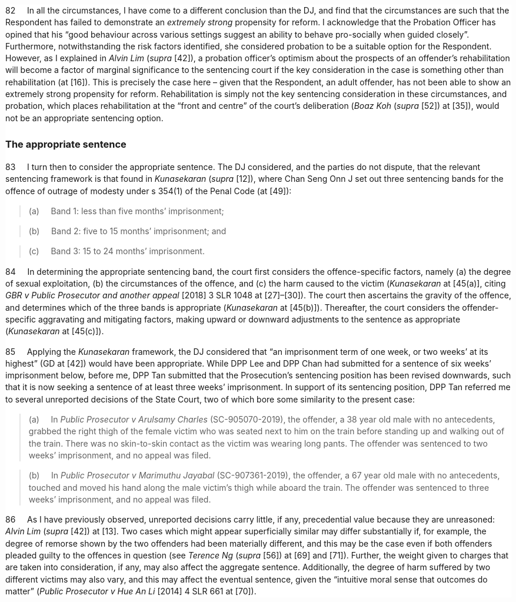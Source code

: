 82     In all the circumstances, I have come to a different conclusion than the DJ, and find that the circumstances are such that the Respondent has failed to demonstrate an _extremely strong_ propensity for reform. I acknowledge that the Probation Officer has opined that his “good behaviour across various settings suggest an ability to behave pro-socially when guided closely”. Furthermore, notwithstanding the risk factors identified, she considered probation to be a suitable option for the Respondent. However, as I explained in _Alvin Lim_ (_supra_ \[42\]), a probation officer’s optimism about the prospects of an offender’s rehabilitation will become a factor of marginal significance to the sentencing court if the key consideration in the case is something other than rehabilitation (at \[16\]). This is precisely the case here – given that the Respondent, an adult offender, has not been able to show an extremely strong propensity for reform. Rehabilitation is simply not the key sentencing consideration in these circumstances, and probation, which places rehabilitation at the “front and centre” of the court’s deliberation (_Boaz Koh_ (_supra_ \[52\]) at \[35\]), would not be an appropriate sentencing option.

### The appropriate sentence

83     I turn then to consider the appropriate sentence. The DJ considered, and the parties do not dispute, that the relevant sentencing framework is that found in _Kunasekaran_ (_supra_ \[12\]), where Chan Seng Onn J set out three sentencing bands for the offence of outrage of modesty under s 354(1) of the Penal Code (at \[49\]):

> (a)     Band 1: less than five months’ imprisonment;

> (b)     Band 2: five to 15 months’ imprisonment; and

> (c)     Band 3: 15 to 24 months’ imprisonment.

84     In determining the appropriate sentencing band, the court first considers the offence-specific factors, namely (a) the degree of sexual exploitation, (b) the circumstances of the offence, and (c) the harm caused to the victim (_Kunasekaran_ at \[45(a)\], citing _GBR v Public Prosecutor and another appeal_ <span class="citation">\[2018\] 3 SLR 1048</span> at \[27\]–\[30\]). The court then ascertains the gravity of the offence, and determines which of the three bands is appropriate (_Kunasekaran_ at \[45(b)\]). Thereafter, the court considers the offender-specific aggravating and mitigating factors, making upward or downward adjustments to the sentence as appropriate (_Kunasekaran_ at \[45(c)\]).

85     Applying the _Kunasekaran_ framework, the DJ considered that “an imprisonment term of one week, or two weeks’ at its highest” (GD at \[42\]) would have been appropriate. While DPP Lee and DPP Chan had submitted for a sentence of six weeks’ imprisonment below, before me, DPP Tan submitted that the Prosecution’s sentencing position has been revised downwards, such that it is now seeking a sentence of at least three weeks’ imprisonment. In support of its sentencing position, DPP Tan referred me to several unreported decisions of the State Court, two of which bore some similarity to the present case:

> (a)     In _Public Prosecutor v Arulsamy Charles_ (SC-905070-2019), the offender, a 38 year old male with no antecedents, grabbed the right thigh of the female victim who was seated next to him on the train before standing up and walking out of the train. There was no skin-to-skin contact as the victim was wearing long pants. The offender was sentenced to two weeks’ imprisonment, and no appeal was filed.

> (b)     In _Public Prosecutor v Marimuthu Jayabal_ (SC-907361-2019), the offender, a 67 year old male with no antecedents, touched and moved his hand along the male victim’s thigh while aboard the train. The offender was sentenced to three weeks’ imprisonment, and no appeal was filed.

86     As I have previously observed, unreported decisions carry little, if any, precedential value because they are unreasoned: _Alvin Lim_ (_supra_ \[42\]) at \[13\]. Two cases which might appear superficially similar may differ substantially if, for example, the degree of remorse shown by the two offenders had been materially different, and this may be the case even if both offenders pleaded guilty to the offences in question (see _Terence Ng_ (_supra_ \[56\]) at \[69\] and \[71\]). Further, the weight given to charges that are taken into consideration, if any, may also affect the aggregate sentence. Additionally, the degree of harm suffered by two different victims may also vary, and this may affect the eventual sentence, given the “intuitive moral sense that outcomes do matter” (_Public Prosecutor v Hue An Li_ <span class="citation">\[2014\] 4 SLR 661</span> at \[70\]).


[^1]: Record of Appeal pp 35, 63 and 65.
[^2]: Letter from Respondent’s Counsel (24 March 2020), p 14.
[^3]: Letter from Respondent’s Counsel (24 March 2020) p 6, para 2.
[^4]: Response to DC letter dated 24 March 2020 (30 March 2020), para 2.
[^5]: Reply to PP’s letter dated 30 March 2020 (6 April 2020), para 3.
[^6]: Letter from Respondent’s Counsel (24 March 2020), pp 6 to 7.
[^7]: Letter from Respondent’s Counsel (24 March 2020), p 14, para (h)(ii).
[^8]: Letter from Respondent’s Counsel (24 March 2020), p 15; Response to DC Letter dated 24 March 2020 (30 March 2020), para 8.
